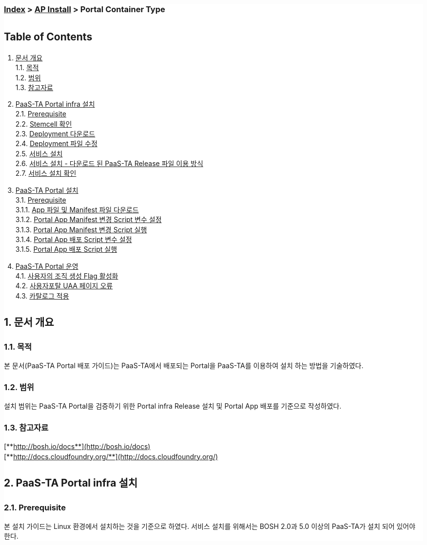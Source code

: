 ### [Index](https://github.com/okpc579/paasta-guide-new/blob/main/README.md) > [AP Install](../README.md) > Portal Container Type

## Table of Contents  

1. [문서 개요](#1)  
  1.1. [목적](#1.1)  
  1.2. [범위](#1.2)  
  1.3. [참고자료](#1.3)  

2. [PaaS-TA Portal infra 설치](#2)  
  2.1. [Prerequisite](#2.1)   
  2.2. [Stemcell 확인](#2.2)    
  2.3. [Deployment 다운로드](#2.3)   
  2.4. [Deployment 파일 수정](#2.4)  
  2.5. [서비스 설치](#2.5)    
  2.6. [서비스 설치 - 다운로드 된 PaaS-TA Release 파일 이용 방식](#2.6)   
  2.7. [서비스 설치 확인](#2.7)  

3. [PaaS-TA Portal 설치](#3)  
  3.1. [Prerequisite](#3.1)  
    3.1.1. [App 파일 및 Manifest 파일 다운로드](#3.1.1)  
    3.1.2. [Portal App Manifest 변경 Script 변수 설정](#3.1.2)  
    3.1.3. [Portal App Manifest 변경 Script 실행](#3.1.3)  
    3.1.4. [Portal App 배포 Script 변수 설정](#3.1.4)  
    3.1.5. [Portal App 배포 Script 실행](#3.1.5)  

4. [PaaS-TA Portal 운영](#4)  
  4.1. [사용자의 조직 생성 Flag 활성화](#4.1)  
  4.2. [사용자포탈 UAA 페이지 오류](#4.2)  
  4.3. [카탈로그 적용](#4.3)  


## <div id="1"/> 1. 문서 개요
### <div id="1.1"/> 1.1. 목적

본 문서(PaaS-TA Portal 배포 가이드)는 PaaS-TA에서 배포되는 Portal을 PaaS-TA를 이용하여 설치 하는 방법을 기술하였다.

### <div id="1.2"/> 1.2. 범위
설치 범위는 PaaS-TA Portal을 검증하기 위한 Portal infra Release 설치 및 Portal App 배포를 기준으로 작성하였다.

### <div id="1.3"/> 1.3. 참고자료
[**http://bosh.io/docs**](http://bosh.io/docs)  
[**http://docs.cloudfoundry.org/**](http://docs.cloudfoundry.org/)

## <div id="2"/> 2. PaaS-TA Portal infra 설치  

### <div id="2.1"/> 2.1. Prerequisite
본 설치 가이드는 Linux 환경에서 설치하는 것을 기준으로 하였다. 서비스 설치를 위해서는 BOSH 2.0과 5.0 이상의 PaaS-TA가 설치 되어 있어야 한다.
